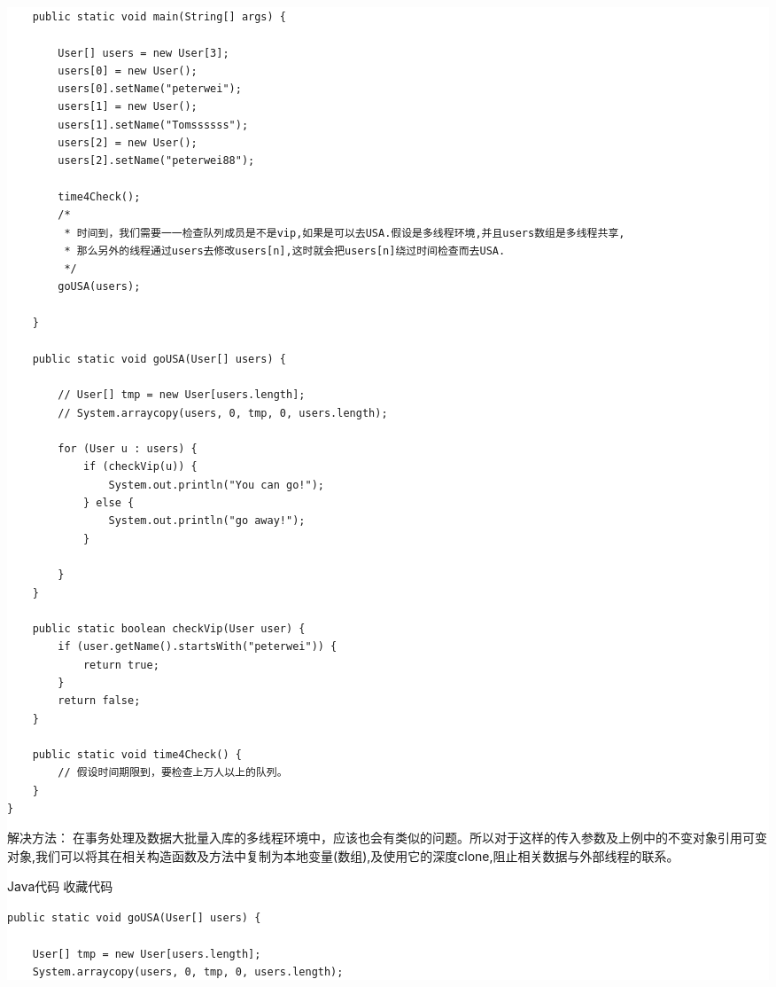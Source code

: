         public static void main(String[] args) {  
      
            User[] users = new User[3];  
            users[0] = new User();  
            users[0].setName("peterwei");  
            users[1] = new User();  
            users[1].setName("Tomssssss");  
            users[2] = new User();  
            users[2].setName("peterwei88");  
      
            time4Check();  
            /* 
             * 时间到，我们需要一一检查队列成员是不是vip,如果是可以去USA.假设是多线程环境,并且users数组是多线程共享, 
             * 那么另外的线程通过users去修改users[n],这时就会把users[n]绕过时间检查而去USA. 
             */  
            goUSA(users);  
      
        }  
      
        public static void goUSA(User[] users) {  
      
            // User[] tmp = new User[users.length];  
            // System.arraycopy(users, 0, tmp, 0, users.length);  
      
            for (User u : users) {  
                if (checkVip(u)) {  
                    System.out.println("You can go!");  
                } else {  
                    System.out.println("go away!");  
                }  
      
            }  
        }  
      
        public static boolean checkVip(User user) {  
            if (user.getName().startsWith("peterwei")) {  
                return true;  
            }  
            return false;  
        }  
      
        public static void time4Check() {  
            // 假设时间期限到，要检查上万人以上的队列。  
        }  
    }  


解决方法：
在事务处理及数据大批量入库的多线程环境中，应该也会有类似的问题。所以对于这样的传入参数及上例中的不变对象引用可变对象,我们可以将其在相关构造函数及方法中复制为本地变量(数组),及使用它的深度clone,阻止相关数据与外部线程的联系。

Java代码  收藏代码

    public static void goUSA(User[] users) {  
      
        User[] tmp = new User[users.length];  
        System.arraycopy(users, 0, tmp, 0, users.length);  
      